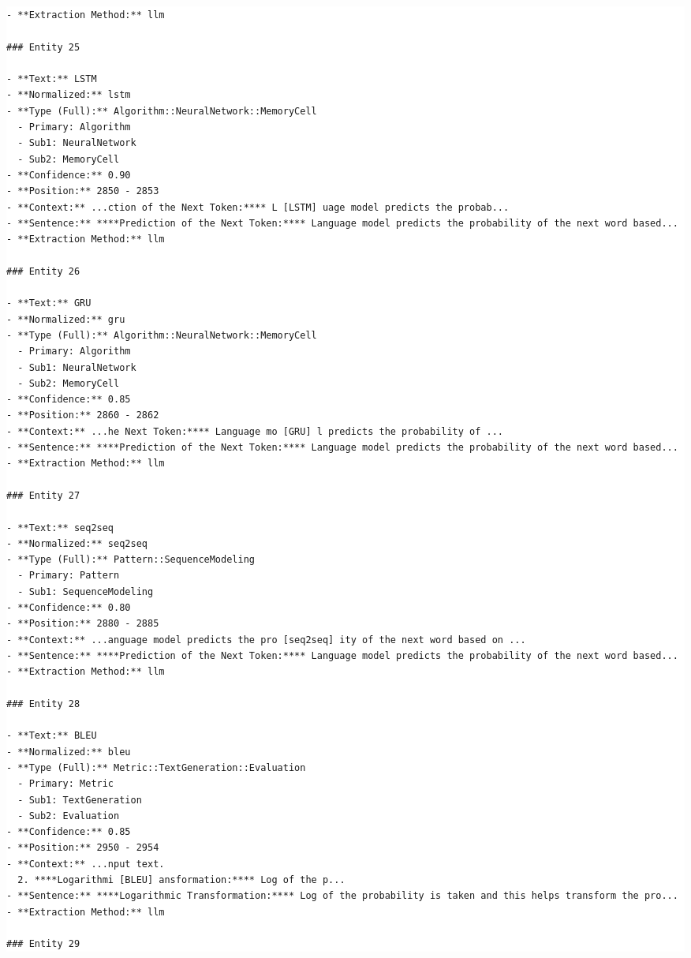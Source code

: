 ```
- **Extraction Method:** llm

### Entity 25

- **Text:** LSTM
- **Normalized:** lstm
- **Type (Full):** Algorithm::NeuralNetwork::MemoryCell
  - Primary: Algorithm
  - Sub1: NeuralNetwork
  - Sub2: MemoryCell
- **Confidence:** 0.90
- **Position:** 2850 - 2853
- **Context:** ...ction of the Next Token:**** L [LSTM] uage model predicts the probab...
- **Sentence:** ****Prediction of the Next Token:**** Language model predicts the probability of the next word based...
- **Extraction Method:** llm

### Entity 26

- **Text:** GRU
- **Normalized:** gru
- **Type (Full):** Algorithm::NeuralNetwork::MemoryCell
  - Primary: Algorithm
  - Sub1: NeuralNetwork
  - Sub2: MemoryCell
- **Confidence:** 0.85
- **Position:** 2860 - 2862
- **Context:** ...he Next Token:**** Language mo [GRU] l predicts the probability of ...
- **Sentence:** ****Prediction of the Next Token:**** Language model predicts the probability of the next word based...
- **Extraction Method:** llm

### Entity 27

- **Text:** seq2seq
- **Normalized:** seq2seq
- **Type (Full):** Pattern::SequenceModeling
  - Primary: Pattern
  - Sub1: SequenceModeling
- **Confidence:** 0.80
- **Position:** 2880 - 2885
- **Context:** ...anguage model predicts the pro [seq2seq] ity of the next word based on ...
- **Sentence:** ****Prediction of the Next Token:**** Language model predicts the probability of the next word based...
- **Extraction Method:** llm

### Entity 28

- **Text:** BLEU
- **Normalized:** bleu
- **Type (Full):** Metric::TextGeneration::Evaluation
  - Primary: Metric
  - Sub1: TextGeneration
  - Sub2: Evaluation
- **Confidence:** 0.85
- **Position:** 2950 - 2954
- **Context:** ...nput text.
  2. ****Logarithmi [BLEU] ansformation:**** Log of the p...
- **Sentence:** ****Logarithmic Transformation:**** Log of the probability is taken and this helps transform the pro...
- **Extraction Method:** llm

### Entity 29
```